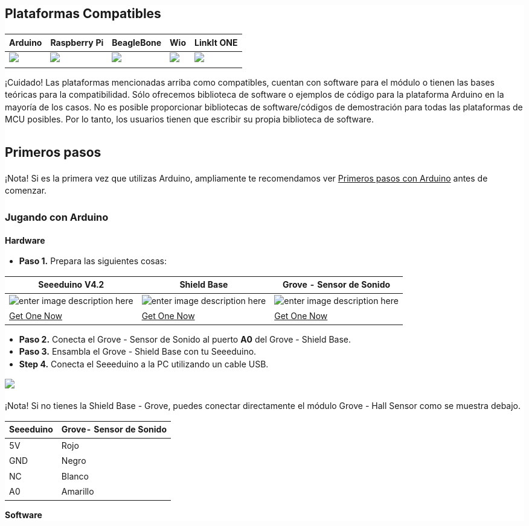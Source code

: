 ## Plataformas Compatibles

| Arduino                                                                                               | Raspberry Pi                                                                                               | BeagleBone                                                                                        | Wio                                                                                                 | LinkIt ONE                                                                                           |
| ----------------------------------------------------------------------------------------------------- | ---------------------------------------------------------------------------------------------------------- | ------------------------------------------------------------------------------------------------- | --------------------------------------------------------------------------------------------------- | ---------------------------------------------------------------------------------------------------- |
| ![](https://raw.githubusercontent.com/SeeedDocument/wiki_english/master/docs/images/arduino_logo.jpg) | ![](https://raw.githubusercontent.com/SeeedDocument/wiki_english/master/docs/images/raspberry_pi_logo.jpg) | ![](https://raw.githubusercontent.com/SeeedDocument/wiki_english/master/docs/images/bbg_logo.jpg) | ![](https://raw.githubusercontent.com/SeeedDocument/wiki_english/master/docs/images/wio_logo_n.jpg) | ![](https://raw.githubusercontent.com/SeeedDocument/wiki_english/master/docs/images/linkit_logo.jpg) |

¡Cuidado!
Las plataformas mencionadas arriba como compatibles, cuentan con software para el módulo o tienen las bases teóricas para la compatibilidad. Sólo ofrecemos biblioteca de software o ejemplos de código para la plataforma Arduino en la mayoría de los casos. No es posible proporcionar bibliotecas de software/códigos de demostración para todas las plataformas de MCU posibles. Por lo tanto, los usuarios tienen que escribir su propia biblioteca de software.

## Primeros pasos

¡Nota!
Si es la primera vez que utilizas Arduino, ampliamente te recomendamos ver [Primeros pasos con Arduino](http://wiki.seeedstudio.com/Getting_Started_with_Arduino/) antes de comenzar.

### Jugando con Arduino

**Hardware**

- **Paso 1.** Prepara las siguientes cosas:

| Seeeduino V4.2                                                                                                           | Shield Base                                                                                                           | Grove - Sensor de Sonido                                                                                                    |
| ------------------------------------------------------------------------------------------------------------------------ | --------------------------------------------------------------------------------------------------------------------- | --------------------------------------------------------------------------------------------------------------------------- |
| ![enter image description here](https://github.com/SeeedDocument/wiki_english/raw/master/docs/images/seeeduino_v4.2.jpg) | ![enter image description here](https://github.com/SeeedDocument/wiki_english/raw/master/docs/images/base_shield.jpg) | ![enter image description here](https://github.com/SeeedDocument/Grove-Loudness_Sensor/raw/master/img/LoudnessSensor_s.jpg) |
| [Get One Now](http://www.seeedstudio.com/Seeeduino-V4.2-p-2517.html)                                                     | [Get One Now](https://www.seeedstudio.com/Base-Shield-V2-p-1378.html)                                                 | [Get One Now](http://www.seeedstudio.com/Grove-Loudness-Sensor-p-1382.html)                                                 |

- **Paso 2.** Conecta el Grove - Sensor de Sonido al puerto **A0** del Grove - Shield Base.
- **Paso 3.** Ensambla el Grove - Shield Base con tu Seeeduino.
- **Step 4.** Conecta el Seeeduino a la PC utilizando un cable USB.

![](https://github.com/SeeedDocument/Grove-Loudness_Sensor/raw/master/img/seeeduino_loudness.jpg)

¡Nota!
Si no tienes la Shield Base - Grove, puedes conectar directamente el módulo Grove - Hall Sensor como se muestra debajo.

| Seeeduino | Grove- Sensor de Sonido |
| --------- | ----------------------- |
| 5V        | Rojo                    |
| GND       | Negro                   |
| NC        | Blanco                  |
| A0        | Amarillo                |

**Software**
